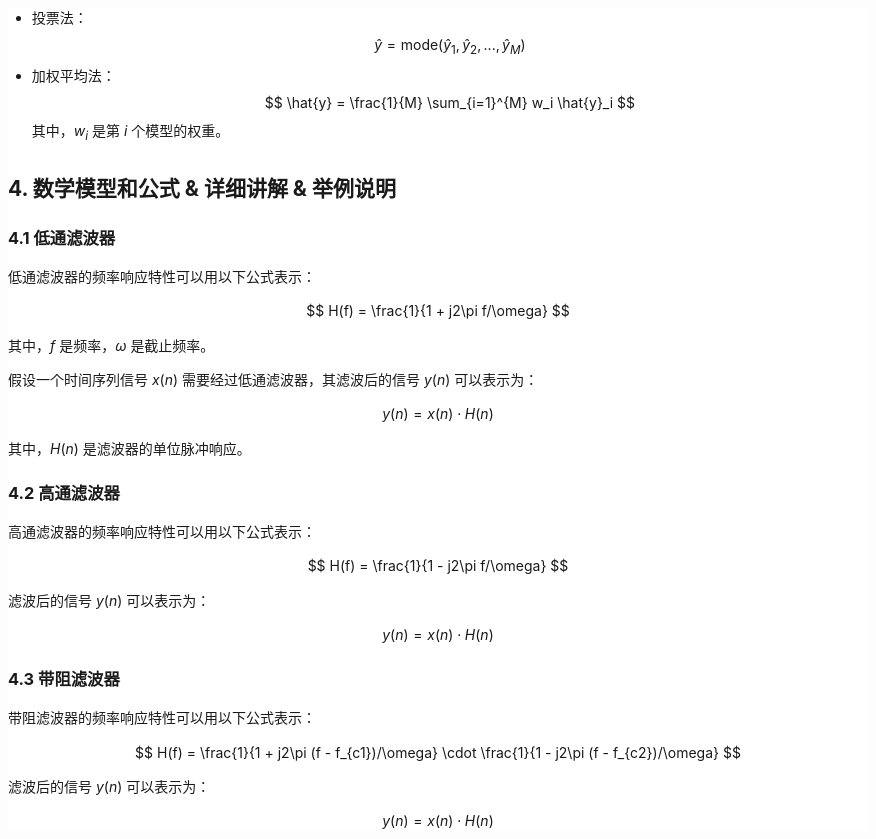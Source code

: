 - 投票法：
  $$
  \hat{y} = \text{mode}(\hat{y}_1, \hat{y}_2, ..., \hat{y}_M)
  $$
- 加权平均法：
  $$
  \hat{y} = \frac{1}{M} \sum_{i=1}^{M} w_i \hat{y}_i
  $$
  其中，$w_i$ 是第 $i$ 个模型的权重。

## 4. 数学模型和公式 & 详细讲解 & 举例说明

### 4.1 低通滤波器

低通滤波器的频率响应特性可以用以下公式表示：

$$
H(f) = \frac{1}{1 + j2\pi f/\omega}
$$

其中，$f$ 是频率，$\omega$ 是截止频率。

假设一个时间序列信号 $x(n)$ 需要经过低通滤波器，其滤波后的信号 $y(n)$ 可以表示为：

$$
y(n) = x(n) \cdot H(n)
$$

其中，$H(n)$ 是滤波器的单位脉冲响应。

### 4.2 高通滤波器

高通滤波器的频率响应特性可以用以下公式表示：

$$
H(f) = \frac{1}{1 - j2\pi f/\omega}
$$

滤波后的信号 $y(n)$ 可以表示为：

$$
y(n) = x(n) \cdot H(n)
$$

### 4.3 带阻滤波器

带阻滤波器的频率响应特性可以用以下公式表示：

$$
H(f) = \frac{1}{1 + j2\pi (f - f_{c1})/\omega} \cdot \frac{1}{1 - j2\pi (f - f_{c2})/\omega}
$$

滤波后的信号 $y(n)$ 可以表示为：

$$
y(n) = x(n) \cdot H(n)
$$
